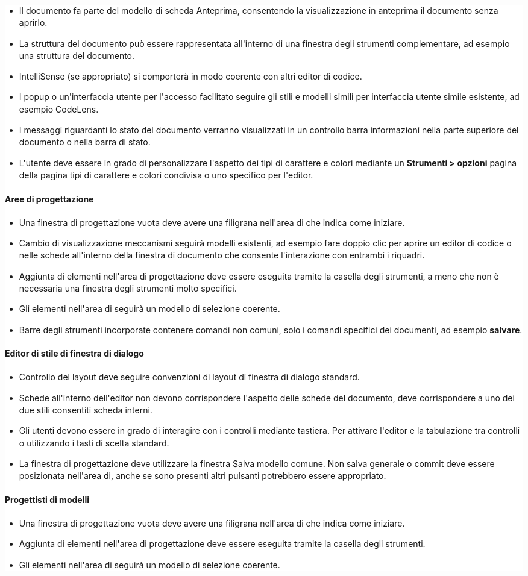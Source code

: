 -   Il documento fa parte del modello di scheda Anteprima, consentendo la visualizzazione in anteprima il documento senza aprirlo.  
  
-   La struttura del documento può essere rappresentata all'interno di una finestra degli strumenti complementare, ad esempio una struttura del documento.  
  
-   IntelliSense (se appropriato) si comporterà in modo coerente con altri editor di codice.  
  
-   I popup o un'interfaccia utente per l'accesso facilitato seguire gli stili e modelli simili per interfaccia utente simile esistente, ad esempio CodeLens.  
  
-   I messaggi riguardanti lo stato del documento verranno visualizzati in un controllo barra informazioni nella parte superiore del documento o nella barra di stato.  
  
-   L'utente deve essere in grado di personalizzare l'aspetto dei tipi di carattere e colori mediante un **Strumenti > opzioni** pagina della pagina tipi di carattere e colori condivisa o uno specifico per l'editor.  
  
#### <a name="design-surfaces"></a>Aree di progettazione  
  
-   Una finestra di progettazione vuota deve avere una filigrana nell'area di che indica come iniziare.  
  
-   Cambio di visualizzazione meccanismi seguirà modelli esistenti, ad esempio fare doppio clic per aprire un editor di codice o nelle schede all'interno della finestra di documento che consente l'interazione con entrambi i riquadri.  
  
-   Aggiunta di elementi nell'area di progettazione deve essere eseguita tramite la casella degli strumenti, a meno che non è necessaria una finestra degli strumenti molto specifici.  
  
-   Gli elementi nell'area di seguirà un modello di selezione coerente.  
  
-   Barre degli strumenti incorporate contenere comandi non comuni, solo i comandi specifici dei documenti, ad esempio **salvare**.  
  
#### <a name="dialog-style-editors"></a>Editor di stile di finestra di dialogo  
  
-   Controllo del layout deve seguire convenzioni di layout di finestra di dialogo standard.  
  
-   Schede all'interno dell'editor non devono corrispondere l'aspetto delle schede del documento, deve corrispondere a uno dei due stili consentiti scheda interni.  
  
-   Gli utenti devono essere in grado di interagire con i controlli mediante tastiera. Per attivare l'editor e la tabulazione tra controlli o utilizzando i tasti di scelta standard.  
  
-   La finestra di progettazione deve utilizzare la finestra Salva modello comune. Non salva generale o commit deve essere posizionata nell'area di, anche se sono presenti altri pulsanti potrebbero essere appropriato.  
  
#### <a name="model-designers"></a>Progettisti di modelli  
  
-   Una finestra di progettazione vuota deve avere una filigrana nell'area di che indica come iniziare.  
  
-   Aggiunta di elementi nell'area di progettazione deve essere eseguita tramite la casella degli strumenti.  
  
-   Gli elementi nell'area di seguirà un modello di selezione coerente.  
  